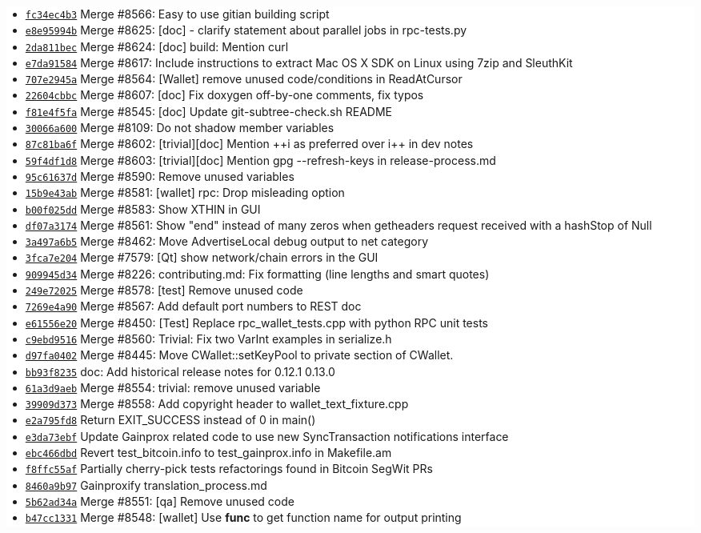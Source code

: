 - [`fc34ec4b3`](https://github.com/gprotocolx/gainprox/commit/fc34ec4b3) Merge #8566: Easy to use gitian building script
- [`e8e95994b`](https://github.com/gprotocolx/gainprox/commit/e8e95994b) Merge #8625: [doc] - clarify statement about parallel jobs in rpc-tests.py
- [`2da811bec`](https://github.com/gprotocolx/gainprox/commit/2da811bec) Merge #8624: [doc] build: Mention curl
- [`e7da91584`](https://github.com/gprotocolx/gainprox/commit/e7da91584) Merge #8617: Include instructions to extract Mac OS X SDK on Linux using 7zip and SleuthKit
- [`707e2945a`](https://github.com/gprotocolx/gainprox/commit/707e2945a) Merge #8564: [Wallet] remove unused code/conditions in ReadAtCursor
- [`22604cbbc`](https://github.com/gprotocolx/gainprox/commit/22604cbbc) Merge #8607: [doc] Fix doxygen off-by-one comments, fix typos
- [`f81e4f5fa`](https://github.com/gprotocolx/gainprox/commit/f81e4f5fa) Merge #8545: [doc] Update git-subtree-check.sh README
- [`30066a600`](https://github.com/gprotocolx/gainprox/commit/30066a600) Merge #8109: Do not shadow member variables
- [`87c81ba6f`](https://github.com/gprotocolx/gainprox/commit/87c81ba6f) Merge #8602: [trivial][doc] Mention ++i as preferred over i++ in dev notes
- [`59f4df1d8`](https://github.com/gprotocolx/gainprox/commit/59f4df1d8) Merge #8603: [trivial][doc] Mention gpg --refresh-keys in release-process.md
- [`95c61637d`](https://github.com/gprotocolx/gainprox/commit/95c61637d) Merge #8590: Remove unused variables
- [`15b9e43ab`](https://github.com/gprotocolx/gainprox/commit/15b9e43ab) Merge #8581: [wallet] rpc: Drop misleading option
- [`b00f025dd`](https://github.com/gprotocolx/gainprox/commit/b00f025dd) Merge #8583: Show XTHIN in GUI
- [`df07a3174`](https://github.com/gprotocolx/gainprox/commit/df07a3174) Merge #8561: Show "end" instead of many zeros when getheaders request received with a hashStop of Null
- [`3a497a6b5`](https://github.com/gprotocolx/gainprox/commit/3a497a6b5) Merge #8462: Move AdvertiseLocal debug output to net category
- [`3fca7e204`](https://github.com/gprotocolx/gainprox/commit/3fca7e204) Merge #7579: [Qt] show network/chain errors in the GUI
- [`909945d34`](https://github.com/gprotocolx/gainprox/commit/909945d34) Merge #8226: contributing.md: Fix formatting (line lengths and smart quotes)
- [`249e72025`](https://github.com/gprotocolx/gainprox/commit/249e72025) Merge #8578: [test] Remove unused code
- [`7269e4a90`](https://github.com/gprotocolx/gainprox/commit/7269e4a90) Merge #8567: Add default port numbers to REST doc
- [`e61556e20`](https://github.com/gprotocolx/gainprox/commit/e61556e20) Merge #8450: [Test] Replace rpc_wallet_tests.cpp with python RPC unit tests
- [`c9ebd9516`](https://github.com/gprotocolx/gainprox/commit/c9ebd9516) Merge #8560: Trivial: Fix two VarInt examples in serialize.h
- [`d97fa0402`](https://github.com/gprotocolx/gainprox/commit/d97fa0402) Merge #8445: Move CWallet::setKeyPool to private section of CWallet.
- [`bb93f8235`](https://github.com/gprotocolx/gainprox/commit/bb93f8235) doc: Add historical release notes for 0.12.1 0.13.0
- [`61a3d9aeb`](https://github.com/gprotocolx/gainprox/commit/61a3d9aeb) Merge #8554: trivial: remove unused variable
- [`39909d373`](https://github.com/gprotocolx/gainprox/commit/39909d373) Merge #8558: Add copyright header to wallet_text_fixture.cpp
- [`e2a795fd8`](https://github.com/gprotocolx/gainprox/commit/e2a795fd8) Return EXIT_SUCCESS instead of 0 in main()
- [`e3da73ebf`](https://github.com/gprotocolx/gainprox/commit/e3da73ebf) Update Gainprox related code to use new SyncTransaction notifications interface
- [`ebc466dbd`](https://github.com/gprotocolx/gainprox/commit/ebc466dbd) Revert test_bitcoin.info to test_gainprox.info in Makefile.am
- [`f8ffc55af`](https://github.com/gprotocolx/gainprox/commit/f8ffc55af) Partially cherry-pick tests refactorings found in Bitcoin SegWit PRs
- [`8460a9b97`](https://github.com/gprotocolx/gainprox/commit/8460a9b97) Gainproxify translation_process.md
- [`5b62ad34a`](https://github.com/gprotocolx/gainprox/commit/5b62ad34a) Merge #8551: [qa] Remove unused code
- [`b47cc1331`](https://github.com/gprotocolx/gainprox/commit/b47cc1331) Merge #8548: [wallet]  Use __func__ to get function name for output printing